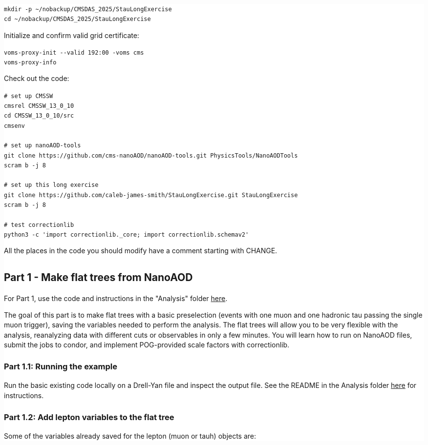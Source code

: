 ```
mkdir -p ~/nobackup/CMSDAS_2025/StauLongExercise
cd ~/nobackup/CMSDAS_2025/StauLongExercise
```

Initialize and confirm valid grid certificate:

```
voms-proxy-init --valid 192:00 -voms cms
voms-proxy-info
```

Check out the code:

```
# set up CMSSW
cmsrel CMSSW_13_0_10
cd CMSSW_13_0_10/src
cmsenv

# set up nanoAOD-tools
git clone https://github.com/cms-nanoAOD/nanoAOD-tools.git PhysicsTools/NanoAODTools
scram b -j 8

# set up this long exercise
git clone https://github.com/caleb-james-smith/StauLongExercise.git StauLongExercise
scram b -j 8

# test correctionlib
python3 -c 'import correctionlib._core; import correctionlib.schemav2'
```

All the places in the code you should modify have a comment starting with CHANGE.

## Part 1 - Make flat trees from NanoAOD

For Part 1, use the code and instructions in the "Analysis" folder [here](https://github.com/caleb-james-smith/StauLongExercise/tree/master/Analysis).

The goal of this part is to make flat trees with a basic preselection (events with one muon and one hadronic tau passing the single muon trigger), saving the variables needed to perform the analysis.
The flat trees will allow you to be very flexible with the analysis, reanalyzing data with different cuts or observables in only a few minutes.
You will learn how to run on NanoAOD files, submit the jobs to condor, and implement POG-provided scale factors with correctionlib.

### Part 1.1: Running the example

Run the basic existing code locally on a Drell-Yan file and inspect the output file.
See the README in the Analysis folder [here](https://github.com/caleb-james-smith/StauLongExercise/tree/master/Analysis) for instructions.

### Part 1.2: Add lepton variables to the flat tree

Some of the variables already saved for the lepton (muon or tauh) objects are:
